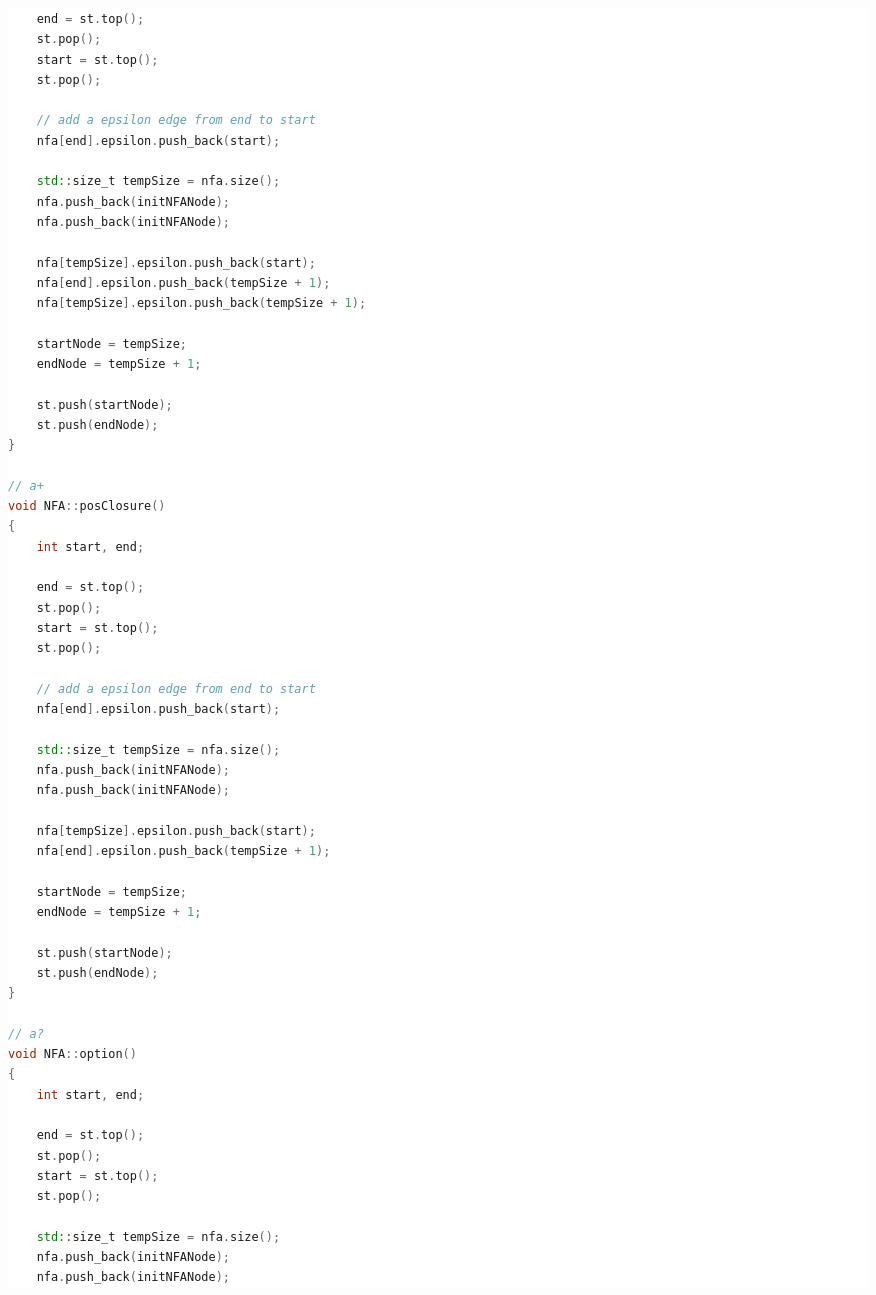 ```cpp
    end = st.top();
    st.pop();
    start = st.top();
    st.pop();

    // add a epsilon edge from end to start
    nfa[end].epsilon.push_back(start);

    std::size_t tempSize = nfa.size();
    nfa.push_back(initNFANode);
    nfa.push_back(initNFANode);

    nfa[tempSize].epsilon.push_back(start);
    nfa[end].epsilon.push_back(tempSize + 1);
    nfa[tempSize].epsilon.push_back(tempSize + 1);

    startNode = tempSize;
    endNode = tempSize + 1;

    st.push(startNode);
    st.push(endNode);
}

// a+
void NFA::posClosure()
{
    int start, end;

    end = st.top();
    st.pop();
    start = st.top();
    st.pop();

    // add a epsilon edge from end to start
    nfa[end].epsilon.push_back(start);

    std::size_t tempSize = nfa.size();
    nfa.push_back(initNFANode);
    nfa.push_back(initNFANode);

    nfa[tempSize].epsilon.push_back(start);
    nfa[end].epsilon.push_back(tempSize + 1);

    startNode = tempSize;
    endNode = tempSize + 1;

    st.push(startNode);
    st.push(endNode);
}

// a?
void NFA::option()
{
    int start, end;

    end = st.top();
    st.pop();
    start = st.top();
    st.pop();

    std::size_t tempSize = nfa.size();
    nfa.push_back(initNFANode);
    nfa.push_back(initNFANode);
```